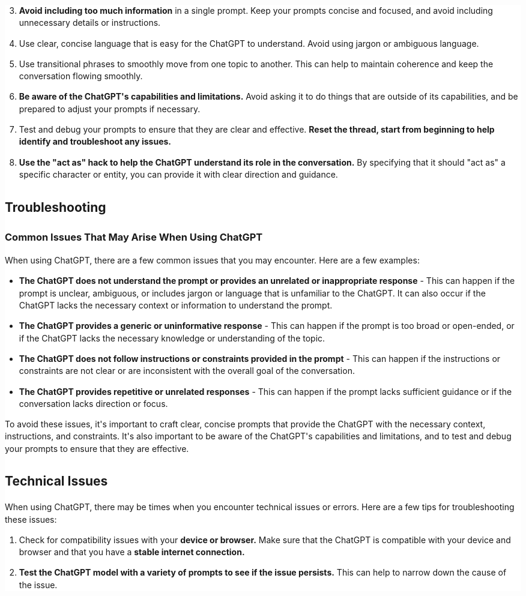 3. **Avoid including too much information** in a single prompt. Keep your prompts concise and focused, and avoid including unnecessary details or instructions.
    
4. Use clear, concise language that is easy for the ChatGPT to understand. Avoid using jargon or ambiguous language.
    
5. Use transitional phrases to smoothly move from one topic to another. This can help to maintain coherence and keep the conversation flowing smoothly.
    
6. **Be aware of the ChatGPT's capabilities and limitations.** Avoid asking it to do things that are outside of its capabilities, and be prepared to adjust your prompts if necessary.
    
7. Test and debug your prompts to ensure that they are clear and effective. **Reset the thread, start from beginning to help identify and troubleshoot any issues.**
    
8. **Use the "act as" hack to help the ChatGPT understand its role in the conversation.** By specifying that it should "act as" a specific character or entity, you can provide it with clear direction and guidance.
    

## Troubleshooting

### Common Issues That May Arise When Using ChatGPT

When using ChatGPT, there are a few common issues that you may encounter. Here are a few examples:

- **The ChatGPT does not understand the prompt or provides an unrelated or inappropriate response** \- This can happen if the prompt is unclear, ambiguous, or includes jargon or language that is unfamiliar to the ChatGPT. It can also occur if the ChatGPT lacks the necessary context or information to understand the prompt.
    
- **The ChatGPT provides a generic or uninformative response** - This can happen if the prompt is too broad or open-ended, or if the ChatGPT lacks the necessary knowledge or understanding of the topic.
    
- **The ChatGPT does not follow instructions or constraints provided in the prompt** \- This can happen if the instructions or constraints are not clear or are inconsistent with the overall goal of the conversation.
    
- **The ChatGPT provides repetitive or unrelated responses** \- This can happen if the prompt lacks sufficient guidance or if the conversation lacks direction or focus.
    

To avoid these issues, it's important to craft clear, concise prompts that provide the ChatGPT with the necessary context, instructions, and constraints. It's also important to be aware of the ChatGPT's capabilities and limitations, and to test and debug your prompts to ensure that they are effective.

## Technical Issues

When using ChatGPT, there may be times when you encounter technical issues or errors. Here are a few tips for troubleshooting these issues:

1. Check for compatibility issues with your **device or browser.** Make sure that the ChatGPT is compatible with your device and browser and that you have a **stable internet connection.**
    
2. **Test the ChatGPT model with a variety of prompts to see if the issue persists.** This can help to narrow down the cause of the issue.
    